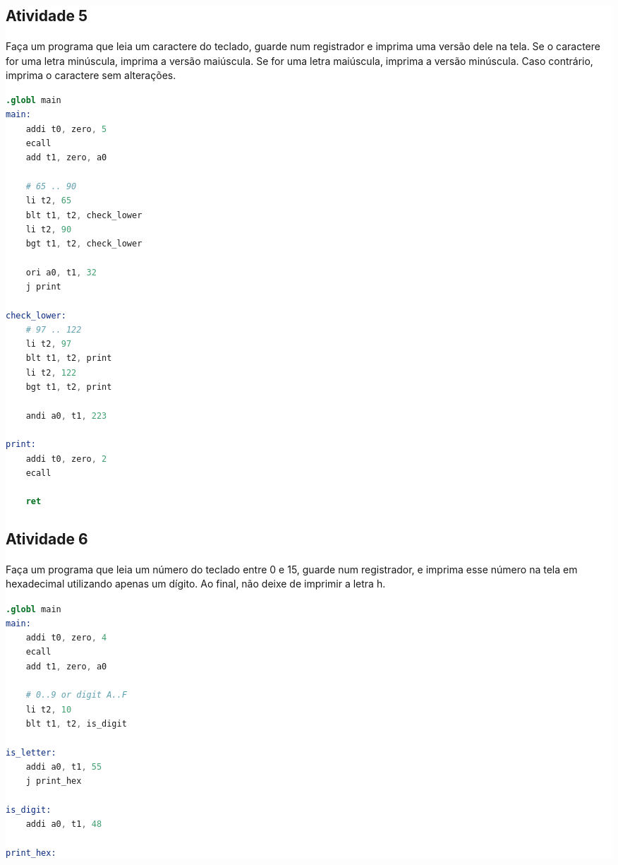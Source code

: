 ## Atividade 5

Faça um programa que leia um caractere do teclado, guarde num registrador e
imprima uma versão dele na tela. Se o caractere for uma letra minúscula, imprima
a versão maiúscula. Se for uma letra maiúscula, imprima a versão minúscula. Caso
contrário, imprima o caractere sem alterações.

```s
.globl main
main:
    addi t0, zero, 5
    ecall
    add t1, zero, a0
    
    # 65 .. 90
    li t2, 65
    blt t1, t2, check_lower
    li t2, 90
    bgt t1, t2, check_lower
    
    ori a0, t1, 32
    j print

check_lower:
    # 97 .. 122
    li t2, 97
    blt t1, t2, print
    li t2, 122
    bgt t1, t2, print
    
    andi a0, t1, 223
    
print:
    addi t0, zero, 2
    ecall
    
    ret
```

## Atividade 6

Faça um programa que leia um número do teclado entre 0 e 15, guarde num
registrador, e imprima esse número na tela em hexadecimal utilizando apenas um
dígito. Ao final, não deixe de imprimir a letra h.

```s
.globl main
main:
    addi t0, zero, 4
    ecall
    add t1, zero, a0
    
    # 0..9 or digit A..F
    li t2, 10
    blt t1, t2, is_digit
    
is_letter:
    addi a0, t1, 55
    j print_hex

is_digit:
    addi a0, t1, 48
    
print_hex:
```